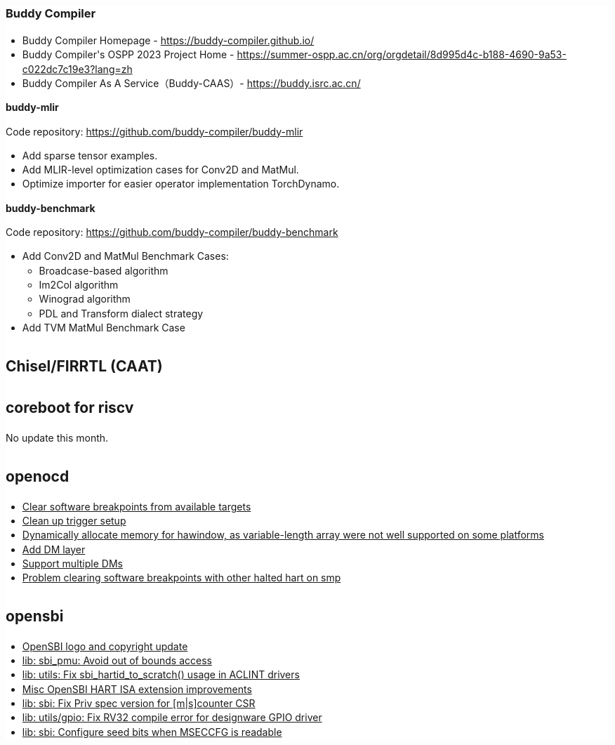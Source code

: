 ### Buddy Compiler

- Buddy Compiler Homepage - https://buddy-compiler.github.io/
- Buddy Compiler's OSPP 2023 Project Home - https://summer-ospp.ac.cn/org/orgdetail/8d995d4c-b188-4690-9a53-c022dc7c19e3?lang=zh
- Buddy Compiler As A Service（Buddy-CAAS）- https://buddy.isrc.ac.cn/

**buddy-mlir**

Code repository: https://github.com/buddy-compiler/buddy-mlir

- Add sparse tensor examples.
- Add MLIR-level optimization cases for Conv2D and MatMul.
- Optimize importer for easier operator implementation TorchDynamo.

**buddy-benchmark**

Code repository: https://github.com/buddy-compiler/buddy-benchmark

- Add Conv2D and MatMul Benchmark Cases:
  - Broadcase-based algorithm
  - Im2Col algorithm
  - Winograd algorithm
  - PDL and Transform dialect strategy
- Add TVM MatMul Benchmark Case

## Chisel/FIRRTL (CAAT)

## coreboot for riscv

No update this month.

## openocd

- [Clear software breakpoints from available targets](https://github.com/riscv/riscv-openocd/commit/39a4f37f84d52aa38ffa1a7db703ad57deec4fdc)
- [Clean up trigger setup](https://github.com/riscv/riscv-openocd/commit/a8f28fdd4876eb090185086a5c08a04a442d8fce)
- [Dynamically allocate memory for hawindow, as variable-length array were not well supported on some platforms](https://github.com/riscv/riscv-openocd/commit/d5425c253cc9635d8f3f79cd5e9c8499eea477cc)
- [Add DM layer](https://github.com/riscv/riscv-openocd/commit/895185caffac591e923bfeaa42672fa604eb642f)
- [Support multiple DMs](https://github.com/riscv/riscv-openocd/commit/80a8aa9e195757f082919108f71511b76bd7ca92)
- [Problem clearing software breakpoints with other halted hart on smp](https://github.com/riscv/riscv-openocd/issues/893)

## opensbi

- [OpenSBI logo and copyright update](https://lists.infradead.org/pipermail/opensbi/2023-June/005156.html)
- [lib: sbi_pmu: Avoid out of bounds access](https://lists.infradead.org/pipermail/opensbi/2023-July/005222.html)
- [lib: utils: Fix sbi_hartid_to_scratch() usage in ACLINT drivers](https://lists.infradead.org/pipermail/opensbi/2023-July/005275.html)
- [Misc OpenSBI HART ISA extension improvements](https://lists.infradead.org/pipermail/opensbi/2023-July/005302.html)
- [lib: sbi: Fix Priv spec version for [m|s]counter CSR](https://lists.infradead.org/pipermail/opensbi/2023-July/005299.html)
- [lib: utils/gpio: Fix RV32 compile error for designware GPIO driver](https://lists.infradead.org/pipermail/opensbi/2023-July/005353.html)
- [lib: sbi: Configure seed bits when MSECCFG is readable](https://lists.infradead.org/pipermail/opensbi/2023-July/005373.html)